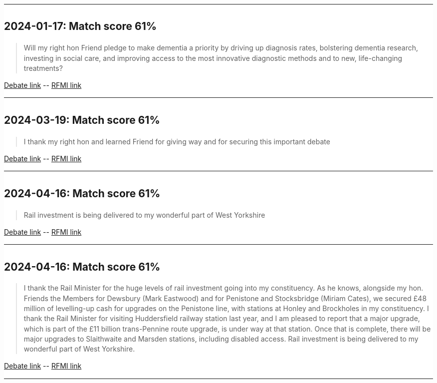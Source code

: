 
---



## 2024-01-17: Match score 61%

>Will my right hon Friend pledge to make dementia a priority by driving up diagnosis rates, bolstering dementia research, investing in social care, and improving access to the most innovative diagnostic methods and to new, life-changing treatments?

[Debate link](https://www.theyworkforyou.com/debates/?id=2024-01-17c.818.0)  --  [RFMI link](https://www.theyworkforyou.com/mp/24887/register)


---



## 2024-03-19: Match score 61%

>I thank my right hon and learned Friend for giving way and for securing this important debate

[Debate link](https://www.theyworkforyou.com/debates/?id=2024-03-19b.909.1)  --  [RFMI link](https://www.theyworkforyou.com/mp/24887/register)


---



## 2024-04-16: Match score 61%

>Rail investment is being delivered to my wonderful part of West Yorkshire

[Debate link](https://www.theyworkforyou.com/debates/?id=2024-04-16e.171.1)  --  [RFMI link](https://www.theyworkforyou.com/mp/24887/register)


---



## 2024-04-16: Match score 61%

>I thank the Rail Minister for the huge levels of rail investment going into my constituency. As he knows, alongside my hon. Friends the Members for Dewsbury (Mark Eastwood) and for Penistone and Stocksbridge (Miriam Cates), we secured £48 million of levelling-up cash for upgrades on the Penistone line, with stations at Honley and Brockholes in my constituency. I thank the Rail Minister for visiting Huddersfield railway station last year, and I am pleased to report that a major upgrade, which is part of the £11 billion trans-Pennine route upgrade, is under way at that station. Once that is complete, there will be major upgrades to Slaithwaite and Marsden stations, including disabled access. Rail investment is being delivered to my wonderful part of West Yorkshire.

[Debate link](https://www.theyworkforyou.com/debates/?id=2024-04-16e.171.1)  --  [RFMI link](https://www.theyworkforyou.com/mp/24887/register)


---
